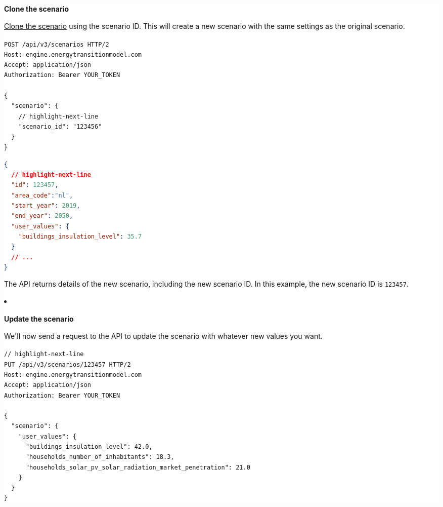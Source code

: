 **Clone the scenario**

[Clone the scenario](scenarios.md#create-a-scenario-based-on-another-scenario) using the scenario ID. This will create a new scenario with the same settings as the original scenario.

```http title="Request"
POST /api/v3/scenarios HTTP/2
Host: engine.energytransitionmodel.com
Accept: application/json
Authorization: Bearer YOUR_TOKEN

{
  "scenario": {
    // highlight-next-line
    "scenario_id": "123456"
  }
}
```

```json title="Response"
{
  // highlight-next-line
  "id": 123457,
  "area_code":"nl",
  "start_year": 2019,
  "end_year": 2050,
  "user_values": {
    "buildings_insulation_level": 35.7
  }
  // ...
}
```

The API returns details of the new scenario, including the new scenario ID. In this example, the new scenario ID is `123457`.

</li>
<li>

**Update the scenario**

We'll now send a request to the API to update the scenario with whatever new values you want.

```http title="Request"
// highlight-next-line
PUT /api/v3/scenarios/123457 HTTP/2
Host: engine.energytransitionmodel.com
Accept: application/json
Authorization: Bearer YOUR_TOKEN

{
  "scenario": {
    "user_values": {
      "buildings_insulation_level": 42.0,
      "households_number_of_inhabitants": 18.3,
      "households_solar_pv_solar_radiation_market_penetration": 21.0
    }
  }
}
```

